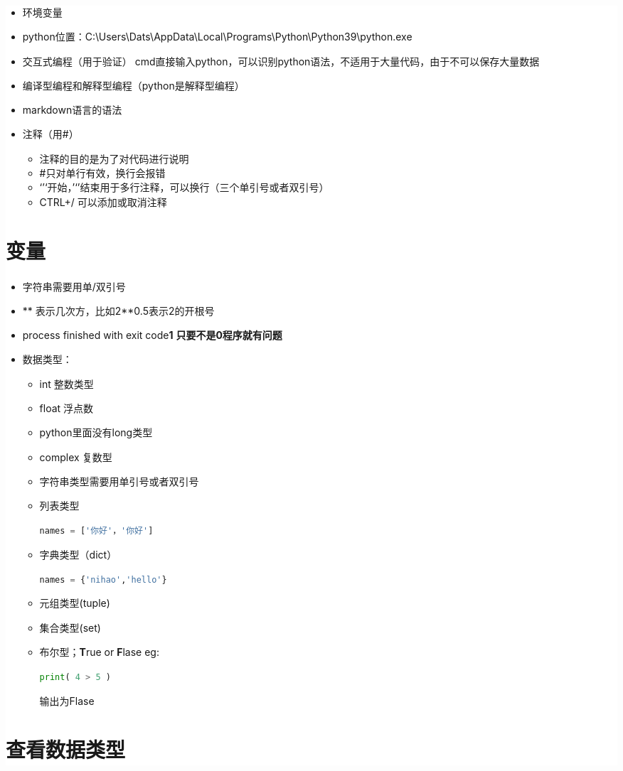 * 环境变量

* python位置：C:\Users\Dats\AppData\Local\Programs\Python\Python39\python.exe

* 交互式编程（用于验证） cmd直接输入python，可以识别python语法，不适用于大量代码，由于不可以保存大量数据

* 编译型编程和解释型编程（python是解释型编程）

* markdown语言的语法

* 注释（用#）
  * 注释的目的是为了对代码进行说明
  * #只对单行有效，换行会报错
  * ‘’‘开始，’‘’结束用于多行注释，可以换行（三个单引号或者双引号）
  * CTRL+/ 可以添加或取消注释

# 变量

* 字符串需要用单/双引号

* ** 表示几次方，比如2**0.5表示2的开根号

* process finished with exit code**1**  **只要不是0程序就有问题**

* 数据类型：

  + int 整数类型

  + float 浮点数

  + python里面没有long类型

  + complex 复数型

  + 字符串类型需要用单引号或者双引号

  + 列表类型

    ```python
    names = ['你好'，'你好']
    ```

  + 字典类型（dict）

    ```python
    names = {'nihao','hello'}
    ```

  + 元组类型(tuple)

  + 集合类型(set)

  + 布尔型；**T**rue or **F**lase eg:

    ```python
    print( 4 > 5 )
    ```

    输出为Flase

# 查看数据类型
